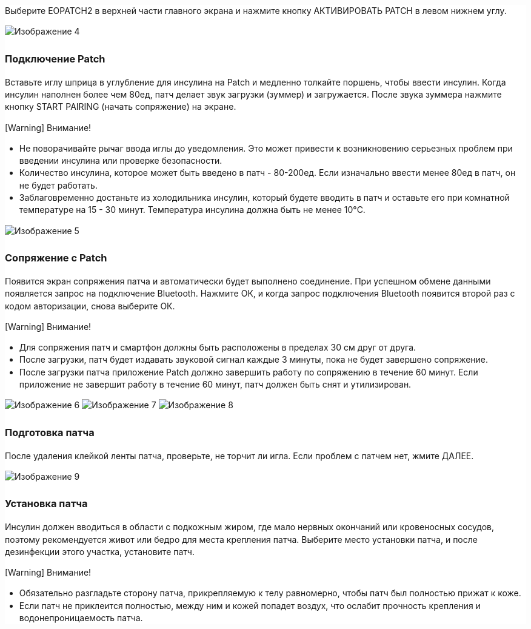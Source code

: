 Выберите EOPATCH2 в верхней части главного экрана и нажмите кнопку АКТИВИРОВАТЬ PATCH в левом нижнем углу.

![Изображение 4](../images/EOPatch/Bild4.png)

### Подключение Patch
Вставьте иглу шприца в углубление для инсулина на Patch и медленно толкайте поршень, чтобы ввести инсулин. Когда инсулин наполнен более чем 80ед, патч делает звук загрузки (зуммер) и загружается. После звука зуммера нажмите кнопку START PAIRING (начать сопряжение) на экране.

[Warning] Внимание!

- Не поворачивайте рычаг ввода иглы до уведомления. Это может привести к возникновению серьезных проблем при введении инсулина или проверке безопасности.
- Количество инсулина, которое может быть введено в патч - 80-200ед. Если изначально ввести менее 80ед в патч, он не будет работать.
- Заблаговременно достаньте из холодильника инсулин, который будете вводить в патч и оставьте его при комнатной температуре на 15 - 30 минут. Температура инсулина должна быть не менее 10°C.

![Изображение 5](../images/EOPatch/Bild5.png)

### Сопряжение с Patch
Появится экран сопряжения патча и автоматически будет выполнено соединение. При успешном обмене данными появляется запрос на подключение Bluetooth. Нажмите ОК, и когда запрос подключения Bluetooth появится второй раз с кодом авторизации, снова выберите ОК.

[Warning] Внимание!

- Для сопряжения патч и смартфон должны быть расположены в пределах 30 см друг от друга.
- После загрузки, патч будет издавать звуковой сигнал каждые 3 минуты, пока не будет завершено сопряжение.
- После загрузки патча приложение Patch должно завершить работу по сопряжению в течение 60 минут. Если приложение не завершит работу в течение 60 минут, патч должен быть снят и утилизирован.

![Изображение 6](../images/EOPatch/Bild6.png) ![Изображение 7](../images/EOPatch/Bild7.png) ![Изображение 8](../images/EOPatch/Bild8.png)


### Подготовка патча
После удаления клейкой ленты патча, проверьте, не торчит ли игла. Если проблем с патчем нет, жмите ДАЛЕЕ.

![Изображение 9](../images/EOPatch/Bild9.png)

### Установка патча
Инсулин должен вводиться в области с подкожным жиром, где мало нервных окончаний или кровеносных сосудов, поэтому рекомендуется живот или бедро для места крепления патча. Выберите место установки патча, и после дезинфекции этого участка, установите патч.

[Warning] Внимание!

- Обязательно разгладьте сторону патча, прикрепляемую к телу равномерно, чтобы патч был полностью прижат к коже.
- Если патч не приклеится полностью, между ним и кожей попадет воздух, что ослабит прочность крепления и водонепроницаемость патча.

